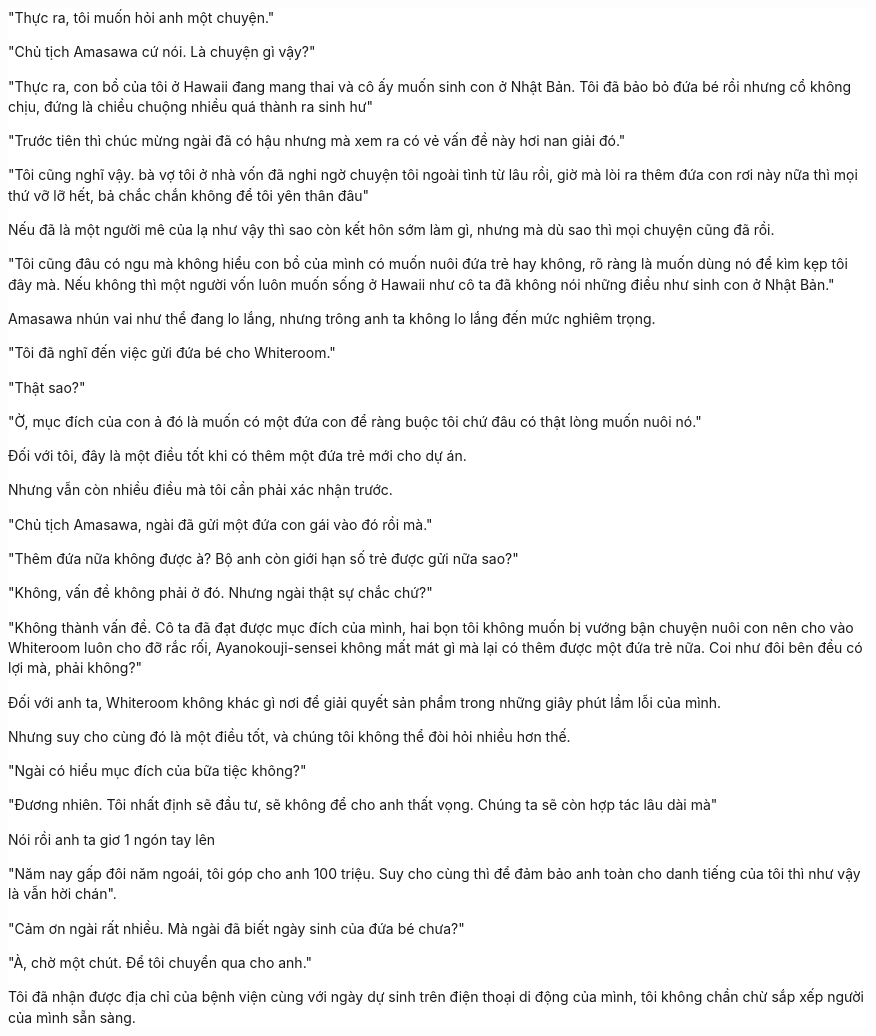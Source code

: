 \"Thực ra, tôi muốn hỏi anh một chuyện.\"

\"Chủ tịch Amasawa cứ nói. Là chuyện gì vậy?\"

"Thực ra, con bồ của tôi ở Hawaii đang mang thai và cô ấy muốn sinh con ở Nhật Bản. Tôi đã bảo bỏ đứa bé rồi nhưng cổ không chịu, đứng là chiều chuộng nhiều quá thành ra sinh hư"

\"Trước tiên thì chúc mừng ngài đã có hậu nhưng mà xem ra có vẻ vấn đề này hơi nan giải đó.\"

\"Tôi cũng nghĩ vậy. bà vợ tôi ở nhà vốn đã nghi ngờ chuyện tôi ngoài tình từ lâu rồi, giờ mà lòi ra thêm đứa con rơi này nữa thì mọi thứ vỡ lỡ hết, bả chắc chắn không để tôi yên thân đâu"

Nếu đã là một người mê của lạ như vậy thì sao còn kết hôn sớm làm gì, nhưng mà dù sao thì mọi chuyện cũng đã rồi.

\"Tôi cũng đâu có ngu mà không hiểu con bồ của mình có muốn nuôi đứa trẻ hay không, rõ ràng là muốn dùng nó để kìm kẹp tôi đây mà. Nếu không thì một người vốn luôn muốn sống ở Hawaii như cô ta đã không nói những điều như sinh con ở Nhật Bản."

Amasawa nhún vai như thể đang lo lắng, nhưng trông anh ta không lo lắng đến mức nghiêm trọng.

\"Tôi đã nghĩ đến việc gửi đứa bé cho Whiteroom."

\"Thật sao?\"

\"Ờ, mục đích của con ả đó là muốn có một đứa con để ràng buộc tôi chứ đâu có thật lòng muốn nuôi nó.\"

Đối với tôi, đây là một điều tốt khi có thêm một đứa trẻ mới cho dự án.

Nhưng vẫn còn nhiều điều mà tôi cần phải xác nhận trước.

\"Chủ tịch Amasawa, ngài đã gửi một đứa con gái vào đó rồi mà."

\"Thêm đứa nữa không được à? Bộ anh còn giới hạn số trẻ được gửi nữa sao?\"

\"Không, vấn đề không phải ở đó. Nhưng ngài thật sự chắc chứ?"

\"Không thành vấn đề. Cô ta đã đạt được mục đích của mình, hai bọn tôi không muốn bị vướng bận chuyện nuôi con nên cho vào Whiteroom luôn cho đỡ rắc rối, Ayanokouji-sensei không mất mát gì mà lại có thêm được một đứa trẻ nữa. Coi như đôi bên đều có lợi mà, phải không?"

Đối với anh ta, Whiteroom không khác gì nơi để giải quyết sản phẩm trong những giây phút lầm lỗi của mình.

Nhưng suy cho cùng đó là một điều tốt, và chúng tôi không thể đòi hỏi nhiều hơn thế.

"Ngài có hiểu mục đích của bữa tiệc không?"

\"Đương nhiên. Tôi nhất định sẽ đầu tư, sẽ không để cho anh thất vọng. Chúng ta sẽ còn hợp tác lâu dài mà\"

Nói rồi anh ta giơ 1 ngón tay lên

\"Năm nay gấp đôi năm ngoái, tôi góp cho anh 100 triệu. Suy cho cùng thì để đảm bảo anh toàn cho danh tiếng của tôi thì như vậy là vẫn hời chán\".

\"Cảm ơn ngài rất nhiều. Mà ngài đã biết ngày sinh của đứa bé chưa?"

\"À, chờ một chút. Để tôi chuyển qua cho anh.\"

Tôi đã nhận được địa chỉ của bệnh viện cùng với ngày dự sinh trên điện thoại di động của mình, tôi không chần chừ sắp xếp người của mình sẵn sàng.
